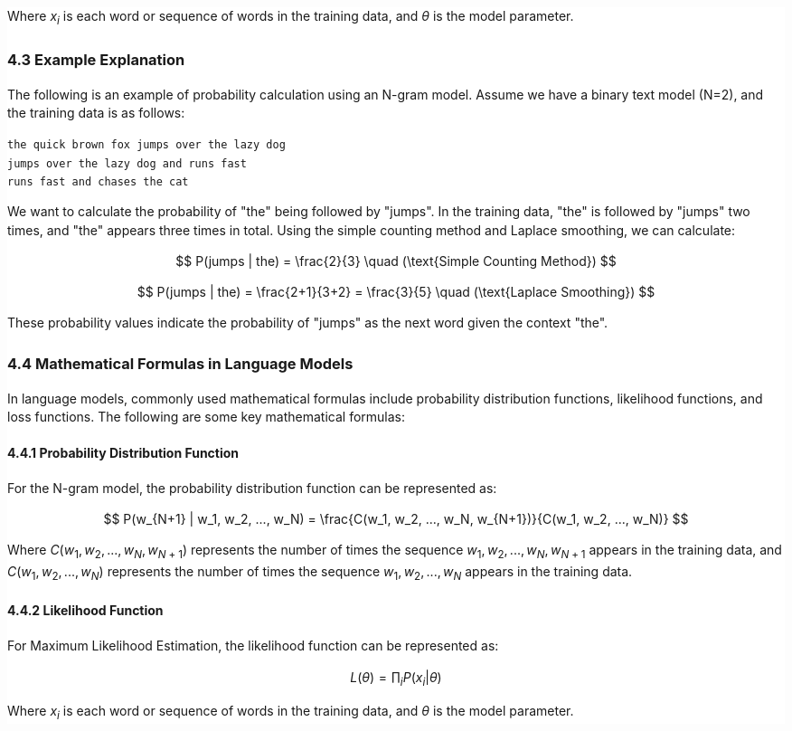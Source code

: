 Where $x_i$ is each word or sequence of words in the training data, and $\theta$ is the model parameter.

### 4.3 Example Explanation

The following is an example of probability calculation using an N-gram model. Assume we have a binary text model (N=2), and the training data is as follows:

```
the quick brown fox jumps over the lazy dog
jumps over the lazy dog and runs fast
runs fast and chases the cat
```

We want to calculate the probability of "the" being followed by "jumps". In the training data, "the" is followed by "jumps" two times, and "the" appears three times in total. Using the simple counting method and Laplace smoothing, we can calculate:

$$
P(jumps | the) = \frac{2}{3} \quad (\text{Simple Counting Method})
$$

$$
P(jumps | the) = \frac{2+1}{3+2} = \frac{3}{5} \quad (\text{Laplace Smoothing})
$$

These probability values indicate the probability of "jumps" as the next word given the context "the".

### 4.4 Mathematical Formulas in Language Models

In language models, commonly used mathematical formulas include probability distribution functions, likelihood functions, and loss functions. The following are some key mathematical formulas:

#### 4.4.1 Probability Distribution Function

For the N-gram model, the probability distribution function can be represented as:

$$
P(w_{N+1} | w_1, w_2, ..., w_N) = \frac{C(w_1, w_2, ..., w_N, w_{N+1})}{C(w_1, w_2, ..., w_N)}
$$

Where $C(w_1, w_2, ..., w_N, w_{N+1})$ represents the number of times the sequence $w_1, w_2, ..., w_N, w_{N+1}$ appears in the training data, and $C(w_1, w_2, ..., w_N)$ represents the number of times the sequence $w_1, w_2, ..., w_N$ appears in the training data.

#### 4.4.2 Likelihood Function

For Maximum Likelihood Estimation, the likelihood function can be represented as:

$$
L(\theta) = \prod_{i} P(x_i | \theta)
$$

Where $x_i$ is each word or sequence of words in the training data, and $\theta$ is the model parameter.
